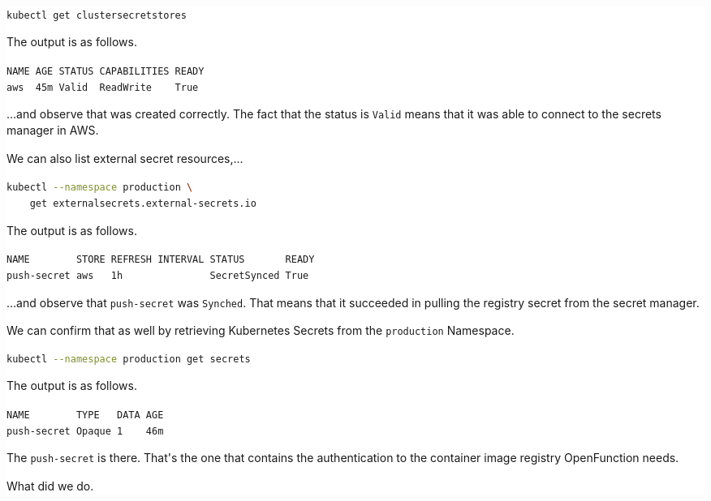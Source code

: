 ```sh
kubectl get clustersecretstores
```

The output is as follows.

```
NAME AGE STATUS CAPABILITIES READY
aws  45m Valid  ReadWrite    True
```

...and observe that was created correctly. The fact that the status is `Valid` means that it was able to connect to the secrets manager in AWS.

We can also list external secret resources,...

```sh
kubectl --namespace production \
    get externalsecrets.external-secrets.io
```

The output is as follows.

```
NAME        STORE REFRESH INTERVAL STATUS       READY
push-secret aws   1h               SecretSynced True
```

...and observe that `push-secret` was `Synched`. That means that it succeeded in pulling the registry secret from the secret manager.

We can confirm that as well by retrieving Kubernetes Secrets from the `production` Namespace.

```sh
kubectl --namespace production get secrets
```

The output is as follows.

```
NAME        TYPE   DATA AGE
push-secret Opaque 1    46m
```

The `push-secret` is there. That's the one that contains the authentication to the container image registry OpenFunction needs.

What did we do.
